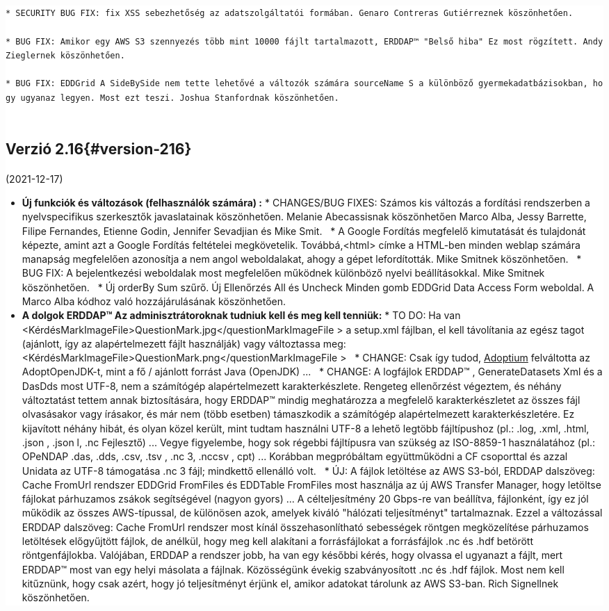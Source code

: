     * SECURITY BUG FIX: fix XSS sebezhetőség az adatszolgáltatói formában. Genaro Contreras Gutiérreznek köszönhetően.
         
    * BUG FIX: Amikor egy AWS S3 szennyezés több mint 10000 fájlt tartalmazott, ERDDAP™ "Belső hiba" Ez most rögzített. Andy Zieglernek köszönhetően.
         
    * BUG FIX: EDDGrid A SideBySide nem tette lehetővé a változók számára sourceName S a különböző gyermekadatbázisokban, hogy ugyanaz legyen. Most ezt teszi. Joshua Stanfordnak köszönhetően.
         

## Verzió 2.16{#version-216} 
 (2021-12-17) 

*    **Új funkciók és változások (felhasználók számára) :** 
    * CHANGES/BUG FIXES: Számos kis változás a fordítási rendszerben a nyelvspecifikus szerkesztők javaslatainak köszönhetően. Melanie Abecassisnak köszönhetően Marco Alba, Jessy Barrette, Filipe Fernandes, Etienne Godin, Jennifer Sevadjian és Mike Smit.
         
    * A Google Fordítás megfelelő kimutatását és tulajdonát képezte, amint azt a Google Fordítás feltételei megkövetelik. Továbbá,&lt;html&gt; címke a HTML-ben minden weblap számára manapság megfelelően azonosítja a nem angol weboldalakat, ahogy a gépet lefordították. Mike Smitnek köszönhetően.
         
    * BUG FIX: A bejelentkezési weboldalak most megfelelően működnek különböző nyelvi beállításokkal. Mike Smitnek köszönhetően.
         
    * Új orderBy Sum szűrő. Új Ellenőrzés All és Uncheck Minden gomb EDDGrid Data Access Form weboldal. A Marco Alba kódhoz való hozzájárulásának köszönhetően.
         
*    **A dolgok ERDDAP™ Az adminisztrátoroknak tudniuk kell és meg kell tenniük:** 
    * TO DO: Ha van
        &lt;KérdésMarkImageFile&gt;QuestionMark.jpg&lt;/questionMarkImageFile &gt;
a setup.xml fájlban, el kell távolítania az egész tagot (ajánlott, így az alapértelmezett fájlt használják) vagy változtassa meg:
        &lt;KérdésMarkImageFile&gt;QuestionMark.png&lt;/questionMarkImageFile &gt;
         
    * CHANGE: Csak így tudod, [Adoptium](https://adoptium.net/?variant=openjdk8) felváltotta az AdoptOpenJDK-t, mint a fő / ajánlott forrást Java   (OpenJDK) ...
         
    * CHANGE: A logfájlok ERDDAP™ , GenerateDatasets Xml és a DasDds most UTF-8, nem a számítógép alapértelmezett karakterkészlete. Rengeteg ellenőrzést végeztem, és néhány változtatást tettem annak biztosítására, hogy ERDDAP™ mindig meghatározza a megfelelő karakterkészletet az összes fájl olvasásakor vagy írásakor, és már nem (több esetben) támaszkodik a számítógép alapértelmezett karakterkészletére. Ez kijavított néhány hibát, és olyan közel került, mint tudtam használni UTF-8 a lehető legtöbb fájltípushoz (pl.: .log, .xml, .html, .json , .json l, .nc Fejlesztő) ... Vegye figyelembe, hogy sok régebbi fájltípusra van szükség az ISO-8859-1 használatához (pl.: OPeNDAP .das, .dds, .csv, .tsv , .nc 3, .nccsv , cpt) ... Korábban megpróbáltam együttműködni a CF csoporttal és azzal Unidata az UTF-8 támogatása .nc 3 fájl; mindkettő ellenálló volt.
         
    * ÚJ: A fájlok letöltése az AWS S3-ból, ERDDAP dalszöveg: Cache FromUrl rendszer EDDGrid FromFiles és EDDTable FromFiles most használja az új AWS Transfer Manager, hogy letöltse fájlokat párhuzamos zsákok segítségével (nagyon gyors) ... A célteljesítmény 20 Gbps-re van beállítva, fájlonként, így ez jól működik az összes AWS-típussal, de különösen azok, amelyek kiváló "hálózati teljesítményt" tartalmaznak. Ezzel a változással ERDDAP dalszöveg: Cache FromUrl rendszer most kínál összehasonlítható sebességek röntgen megközelítése párhuzamos letöltések előgyűjtött fájlok, de anélkül, hogy meg kell alakítani a forrásfájlokat a forrásfájlok .nc és .hdf betörött röntgenfájlokba. Valójában, ERDDAP a rendszer jobb, ha van egy későbbi kérés, hogy olvassa el ugyanazt a fájlt, mert ERDDAP™ most van egy helyi másolata a fájlnak. Közösségünk évekig szabványosított .nc és .hdf fájlok. Most nem kell kitűznünk, hogy csak azért, hogy jó teljesítményt érjünk el, amikor adatokat tárolunk az AWS S3-ban. Rich Signellnek köszönhetően.
         
